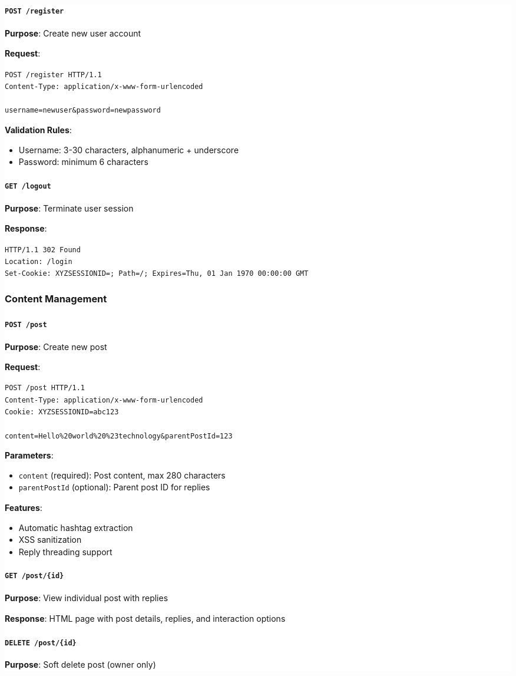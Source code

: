 #### `POST /register`
**Purpose**: Create new user account

**Request**:
```http
POST /register HTTP/1.1
Content-Type: application/x-www-form-urlencoded

username=newuser&password=newpassword
```

**Validation Rules**:
- Username: 3-30 characters, alphanumeric + underscore
- Password: minimum 6 characters

#### `GET /logout`
**Purpose**: Terminate user session

**Response**:
```http
HTTP/1.1 302 Found
Location: /login
Set-Cookie: XYZSESSIONID=; Path=/; Expires=Thu, 01 Jan 1970 00:00:00 GMT
```

### Content Management

#### `POST /post`
**Purpose**: Create new post

**Request**:
```http
POST /post HTTP/1.1
Content-Type: application/x-www-form-urlencoded
Cookie: XYZSESSIONID=abc123

content=Hello%20world%20%23technology&parentPostId=123
```

**Parameters**:
- `content` (required): Post content, max 280 characters
- `parentPostId` (optional): Parent post ID for replies

**Features**:
- Automatic hashtag extraction
- XSS sanitization
- Reply threading support

#### `GET /post/{id}`
**Purpose**: View individual post with replies

**Response**: HTML page with post details, replies, and interaction options

#### `DELETE /post/{id}`
**Purpose**: Soft delete post (owner only)
